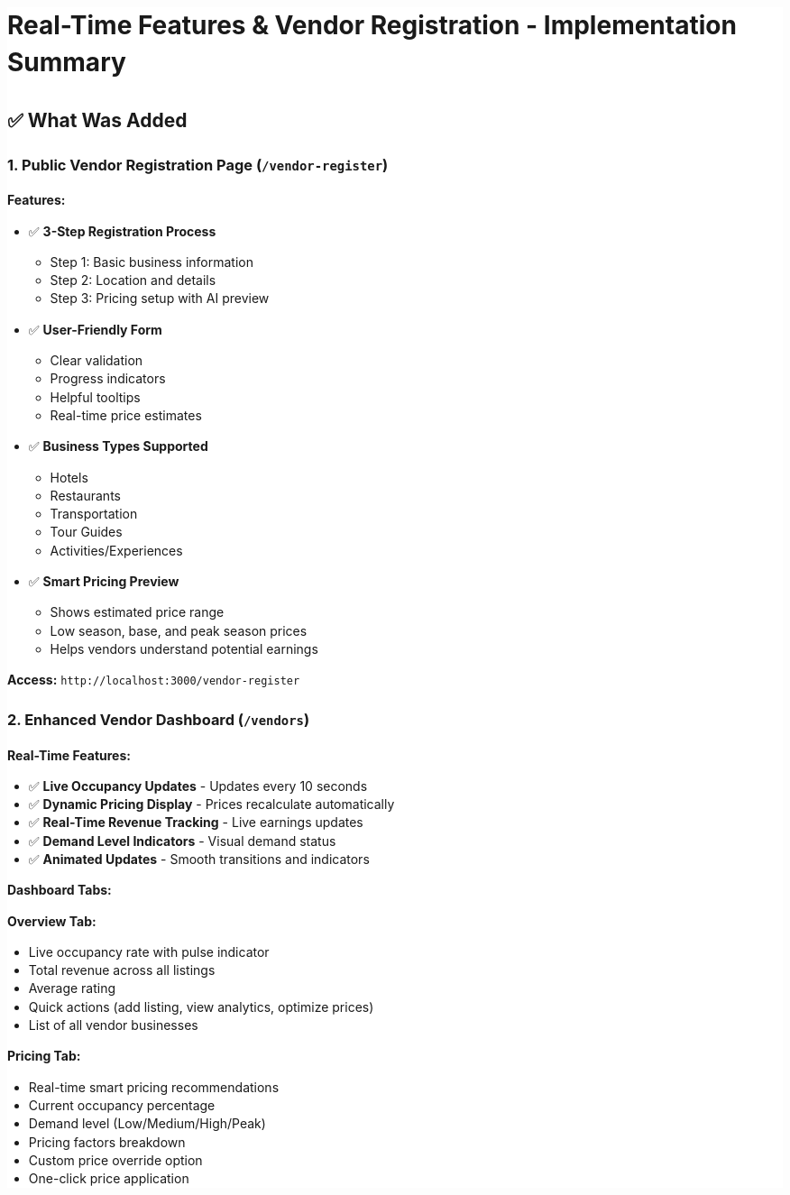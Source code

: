# Real-Time Features & Vendor Registration - Implementation Summary

## ✅ What Was Added

### 1. Public Vendor Registration Page (`/vendor-register`)

**Features:**
- ✅ **3-Step Registration Process**
  - Step 1: Basic business information
  - Step 2: Location and details
  - Step 3: Pricing setup with AI preview
  
- ✅ **User-Friendly Form**
  - Clear validation
  - Progress indicators
  - Helpful tooltips
  - Real-time price estimates

- ✅ **Business Types Supported**
  - Hotels
  - Restaurants
  - Transportation
  - Tour Guides
  - Activities/Experiences

- ✅ **Smart Pricing Preview**
  - Shows estimated price range
  - Low season, base, and peak season prices
  - Helps vendors understand potential earnings

**Access:** `http://localhost:3000/vendor-register`

### 2. Enhanced Vendor Dashboard (`/vendors`)

**Real-Time Features:**
- ✅ **Live Occupancy Updates** - Updates every 10 seconds
- ✅ **Dynamic Pricing Display** - Prices recalculate automatically
- ✅ **Real-Time Revenue Tracking** - Live earnings updates
- ✅ **Demand Level Indicators** - Visual demand status
- ✅ **Animated Updates** - Smooth transitions and indicators

**Dashboard Tabs:**

**Overview Tab:**
- Live occupancy rate with pulse indicator
- Total revenue across all listings
- Average rating
- Quick actions (add listing, view analytics, optimize prices)
- List of all vendor businesses

**Pricing Tab:**
- Real-time smart pricing recommendations
- Current occupancy percentage
- Demand level (Low/Medium/High/Peak)
- Pricing factors breakdown
- Custom price override option
- One-click price application
